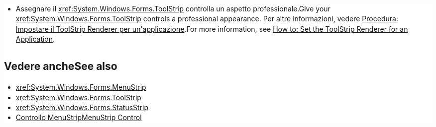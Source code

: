 -   <span data-ttu-id="23054-160">Assegnare il <xref:System.Windows.Forms.ToolStrip> controlla un aspetto professionale.</span><span class="sxs-lookup"><span data-stu-id="23054-160">Give your <xref:System.Windows.Forms.ToolStrip> controls a professional appearance.</span></span> <span data-ttu-id="23054-161">Per altre informazioni, vedere [Procedura: Impostare il ToolStrip Renderer per un'applicazione](how-to-set-the-toolstrip-renderer-for-an-application.md).</span><span class="sxs-lookup"><span data-stu-id="23054-161">For more information, see [How to: Set the ToolStrip Renderer for an Application](how-to-set-the-toolstrip-renderer-for-an-application.md).</span></span>  
  
## <a name="see-also"></a><span data-ttu-id="23054-162">Vedere anche</span><span class="sxs-lookup"><span data-stu-id="23054-162">See also</span></span>
- <xref:System.Windows.Forms.MenuStrip>
- <xref:System.Windows.Forms.ToolStrip>
- <xref:System.Windows.Forms.StatusStrip>
- [<span data-ttu-id="23054-163">Controllo MenuStrip</span><span class="sxs-lookup"><span data-stu-id="23054-163">MenuStrip Control</span></span>](menustrip-control-windows-forms.md)
